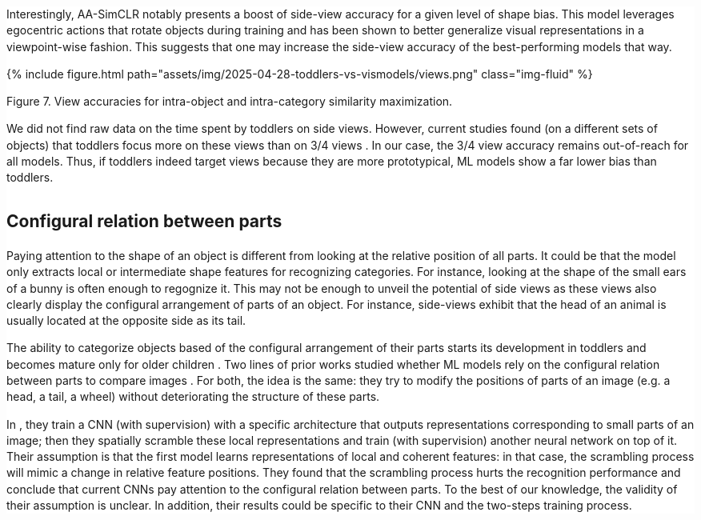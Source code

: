 Interestingly, AA-SimCLR <d-cite 
key="aubret2024self"></d-cite> notably presents a boost of side-view 
accuracy for a given level of shape bias. This model leverages egocentric actions that 
rotate objects during training and has been shown to better generalize visual representations in a 
viewpoint-wise fashion. This suggests that one may increase the 
side-view accuracy of the best-performing models that way. 

{% include figure.html path="assets/img/2025-04-28-toddlers-vs-vismodels/views.png"
class="img-fluid" %}
<div class="caption">
Figure 7. View accuracies for intra-object and intra-category similarity maximization.
</div>

We did not find raw data on the time spent by toddlers on side views. 
However, current studies found (on a different sets of objects) that toddlers focus 
more on these views than on 3/4 views <d-cite key="pereira2010early"></d-cite>. In our 
case, 
the 3/4 view accuracy remains out-of-reach for all models. Thus, if toddlers indeed 
target views because they are more prototypical, ML models show a far lower bias than toddlers. 

## Configural relation between parts

Paying attention to the shape of an object is different from looking at the relative
position of all parts. It could be that the model only extracts local <d-cite key="baker2020local"></d-cite> or 
intermediate <d-cite key="jarvers2023shape"></d-cite> shape features for
recognizing categories. For instance, looking at the shape of the small ears of a 
bunny is often enough to regognize it. This may not be enough to 
unveil the potential of side views as these views also clearly display the 
configural arrangement of parts of an object. For instance, side-views exhibit that
the head of an animal is usually located at the opposite side as its tail.

The ability to categorize objects based of the configural arrangement of their parts 
starts its development in toddlers <d-cite key="augustine2011parts"></d-cite> and 
becomes mature only for older children <d-cite key="mash2006multidimensional"></d-cite>. Two lines of prior works studied whether ML models rely on the configural relation between parts to compare
images <d-cite key="baker2022deep,farahat2023novel"></d-cite>. For both, the idea is the
same: they try to modify the positions of parts of an image (e.g. a head, a tail, a wheel)
without deteriorating the structure of these parts.

In <d-cite key="farahat2023novel"></d-cite>, they train a CNN (with 
supervision) with a specific
architecture that outputs representations corresponding to small parts of an image; then 
they spatially scramble these local representations and train (with supervision) another 
neural network on top of it.
Their assumption is that the first model learns representations of local and coherent 
features: in that case, the scrambling process will mimic a change in relative feature 
positions. They found that the scrambling process hurts the
recognition performance and conclude that current CNNs pay attention to the configural
relation between parts. To the best of our knowledge, the validity of their assumption 
 is unclear. In addition, their results could be
specific to their CNN and the two-steps training process.

